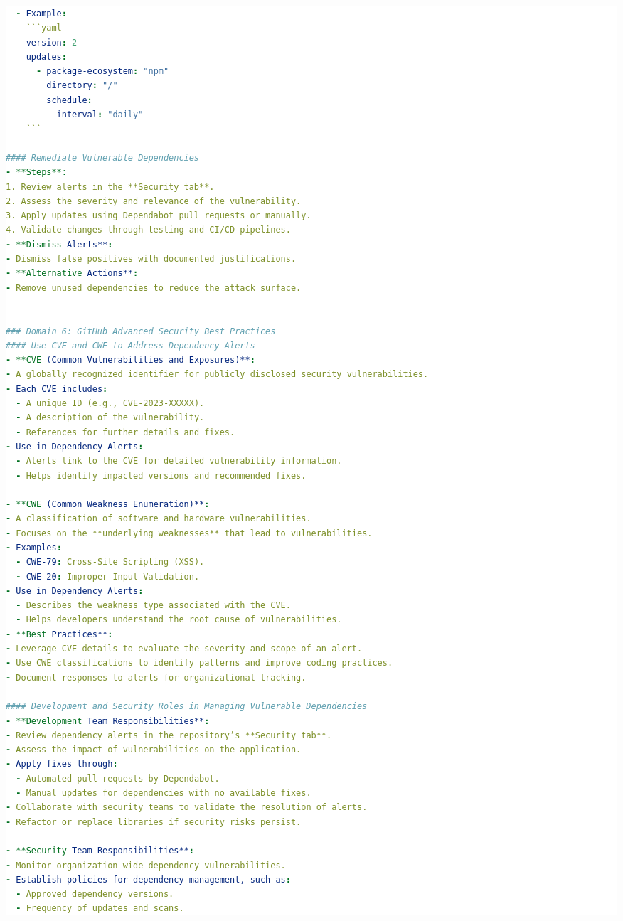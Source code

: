   ```yaml
    - Example:
      ```yaml
      version: 2
      updates:
        - package-ecosystem: "npm"
          directory: "/"
          schedule:
            interval: "daily"
      ```

#### Remediate Vulnerable Dependencies
- **Steps**:
  1. Review alerts in the **Security tab**.
  2. Assess the severity and relevance of the vulnerability.
  3. Apply updates using Dependabot pull requests or manually.
  4. Validate changes through testing and CI/CD pipelines.
- **Dismiss Alerts**:
  - Dismiss false positives with documented justifications.
- **Alternative Actions**:
  - Remove unused dependencies to reduce the attack surface.


### Domain 6: GitHub Advanced Security Best Practices
#### Use CVE and CWE to Address Dependency Alerts
- **CVE (Common Vulnerabilities and Exposures)**:
  - A globally recognized identifier for publicly disclosed security vulnerabilities.
  - Each CVE includes:
    - A unique ID (e.g., CVE-2023-XXXXX).
    - A description of the vulnerability.
    - References for further details and fixes.
  - Use in Dependency Alerts:
    - Alerts link to the CVE for detailed vulnerability information.
    - Helps identify impacted versions and recommended fixes.

- **CWE (Common Weakness Enumeration)**:
  - A classification of software and hardware vulnerabilities.
  - Focuses on the **underlying weaknesses** that lead to vulnerabilities.
  - Examples:
    - CWE-79: Cross-Site Scripting (XSS).
    - CWE-20: Improper Input Validation.
  - Use in Dependency Alerts:
    - Describes the weakness type associated with the CVE.
    - Helps developers understand the root cause of vulnerabilities.
- **Best Practices**:
  - Leverage CVE details to evaluate the severity and scope of an alert.
  - Use CWE classifications to identify patterns and improve coding practices.
  - Document responses to alerts for organizational tracking.

#### Development and Security Roles in Managing Vulnerable Dependencies
- **Development Team Responsibilities**:
  - Review dependency alerts in the repository’s **Security tab**.
  - Assess the impact of vulnerabilities on the application.
  - Apply fixes through:
    - Automated pull requests by Dependabot.
    - Manual updates for dependencies with no available fixes.
  - Collaborate with security teams to validate the resolution of alerts.
  - Refactor or replace libraries if security risks persist.

- **Security Team Responsibilities**:
  - Monitor organization-wide dependency vulnerabilities.
  - Establish policies for dependency management, such as:
    - Approved dependency versions.
    - Frequency of updates and scans.
  ```